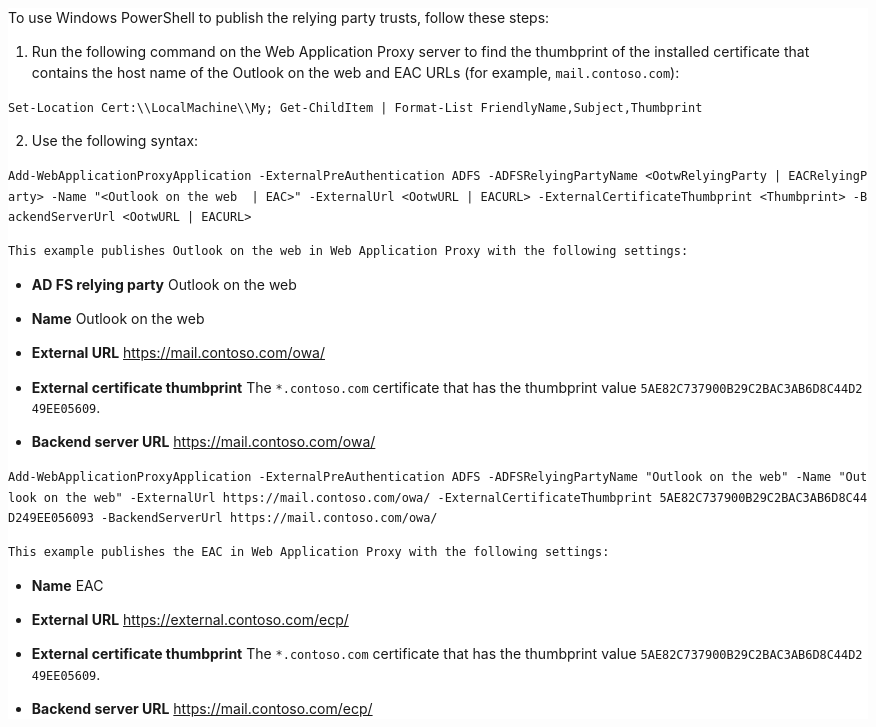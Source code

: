 
  

  
To use Windows PowerShell to publish the relying party trusts, follow these steps:
  
    
    

1. Run the following command on the Web Application Proxy server to find the thumbprint of the installed certificate that contains the host name of the Outlook on the web and EAC URLs (for example,  `mail.contoso.com`):
    
  ```
  Set-Location Cert:\\LocalMachine\\My; Get-ChildItem | Format-List FriendlyName,Subject,Thumbprint
  ```

2. Use the following syntax:
    
  ```
  Add-WebApplicationProxyApplication -ExternalPreAuthentication ADFS -ADFSRelyingPartyName <OotwRelyingParty | EACRelyingParty> -Name "<Outlook on the web  | EAC>" -ExternalUrl <OotwURL | EACURL> -ExternalCertificateThumbprint <Thumbprint> -BackendServerUrl <OotwURL | EACURL>
  ```


    This example publishes Outlook on the web in Web Application Proxy with the following settings:
    
  - **AD FS relying party** Outlook on the web
    
  
  - **Name** Outlook on the web
    
  
  - **External URL** https://mail.contoso.com/owa/
    
  
  - **External certificate thumbprint** The `*.contoso.com` certificate that has the thumbprint value `5AE82C737900B29C2BAC3AB6D8C44D249EE05609`.
    
  
  - **Backend server URL** https://mail.contoso.com/owa/
    
  



  ```
  Add-WebApplicationProxyApplication -ExternalPreAuthentication ADFS -ADFSRelyingPartyName "Outlook on the web" -Name "Outlook on the web" -ExternalUrl https://mail.contoso.com/owa/ -ExternalCertificateThumbprint 5AE82C737900B29C2BAC3AB6D8C44D249EE056093 -BackendServerUrl https://mail.contoso.com/owa/
  ```


    This example publishes the EAC in Web Application Proxy with the following settings:
    
  - **Name** EAC
    
  
  - **External URL** https://external.contoso.com/ecp/
    
  
  - **External certificate thumbprint** The `*.contoso.com` certificate that has the thumbprint value `5AE82C737900B29C2BAC3AB6D8C44D249EE05609`.
    
  
  - **Backend server URL** https://mail.contoso.com/ecp/
    